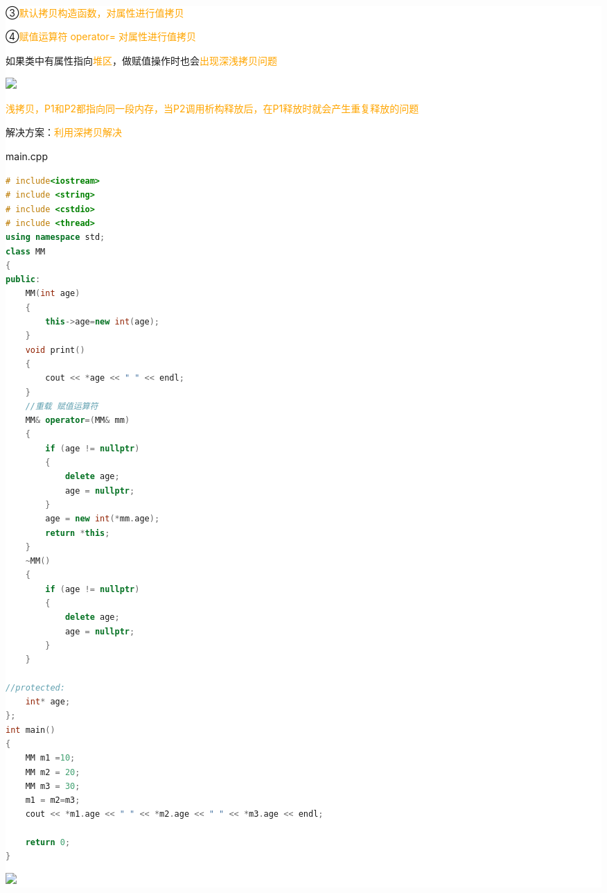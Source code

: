③<font color='orange'>默认拷贝构造函数，对属性进行值拷贝</font>

④<font color='orange'>赋值运算符 operator= 对属性进行值拷贝</font>

如果类中有属性指向<font color='orange'>堆区</font>，做赋值操作时也会<font color='orange'>出现深浅拷贝问题</font>

![](https://image-1309791158.cos.ap-guangzhou.myqcloud.com/%E5%85%B6%E4%BB%96%2FbyXx9e.png)

<font color='orange'>浅拷贝，P1和P2都指向同一段内存，当P2调用析构释放后，在P1释放时就会产生重复释放的问题 </font>

解决方案：<font color='orange'>利用深拷贝解决</font>

main.cpp
 
```cpp
# include<iostream>
# include <string>
# include <cstdio>
# include <thread>
using namespace std;
class MM
{
public:
	MM(int age)
	{
		this->age=new int(age);
	}
	void print()
	{
		cout << *age << " " << endl;
	}
	//重载 赋值运算符
	MM& operator=(MM& mm)
	{
		if (age != nullptr)
		{
			delete age;
			age = nullptr;
		}
		age = new int(*mm.age);
		return *this;
	}
	~MM()
	{
		if (age != nullptr)
		{
			delete age;
			age = nullptr;
		}
	}
 
//protected:
	int* age;
};
int main()
{
	MM m1 =10;
	MM m2 = 20;
	MM m3 = 30;
	m1 = m2=m3;
	cout << *m1.age << " " << *m2.age << " " << *m3.age << endl;
	
	return 0;
}
```

![](https://image-1309791158.cos.ap-guangzhou.myqcloud.com/%E5%85%B6%E4%BB%96%2FbyXXtO.png)